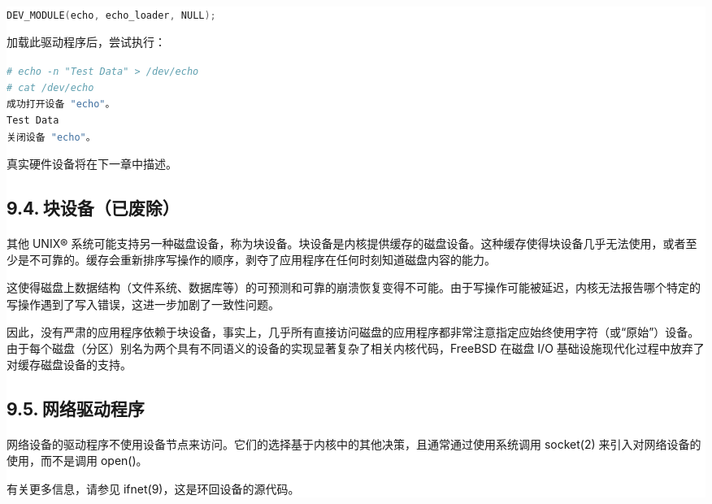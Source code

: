 ```c
DEV_MODULE(echo, echo_loader, NULL);
```

加载此驱动程序后，尝试执行：

```sh
# echo -n "Test Data" > /dev/echo
# cat /dev/echo
成功打开设备 "echo"。
Test Data
关闭设备 "echo"。
```

真实硬件设备将在下一章中描述。

## 9.4. 块设备（已废除）

其他 UNIX® 系统可能支持另一种磁盘设备，称为块设备。块设备是内核提供缓存的磁盘设备。这种缓存使得块设备几乎无法使用，或者至少是不可靠的。缓存会重新排序写操作的顺序，剥夺了应用程序在任何时刻知道磁盘内容的能力。

这使得磁盘上数据结构（文件系统、数据库等）的可预测和可靠的崩溃恢复变得不可能。由于写操作可能被延迟，内核无法报告哪个特定的写操作遇到了写入错误，这进一步加剧了一致性问题。

因此，没有严肃的应用程序依赖于块设备，事实上，几乎所有直接访问磁盘的应用程序都非常注意指定应始终使用字符（或“原始”）设备。由于每个磁盘（分区）别名为两个具有不同语义的设备的实现显著复杂了相关内核代码，FreeBSD 在磁盘 I/O 基础设施现代化过程中放弃了对缓存磁盘设备的支持。

## 9.5. 网络驱动程序

网络设备的驱动程序不使用设备节点来访问。它们的选择基于内核中的其他决策，且通常通过使用系统调用 socket(2) 来引入对网络设备的使用，而不是调用 open()。

有关更多信息，请参见 ifnet(9)，这是环回设备的源代码。
